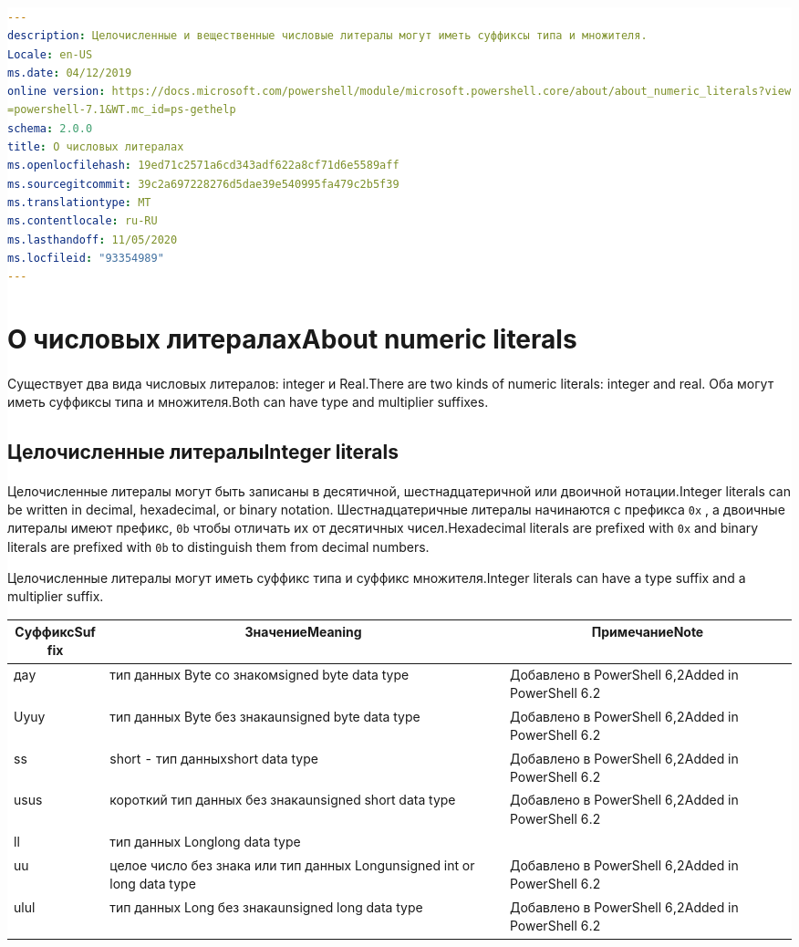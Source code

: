 ```yaml
---
description: Целочисленные и вещественные числовые литералы могут иметь суффиксы типа и множителя.
Locale: en-US
ms.date: 04/12/2019
online version: https://docs.microsoft.com/powershell/module/microsoft.powershell.core/about/about_numeric_literals?view=powershell-7.1&WT.mc_id=ps-gethelp
schema: 2.0.0
title: О числовых литералах
ms.openlocfilehash: 19ed71c2571a6cd343adf622a8cf71d6e5589aff
ms.sourcegitcommit: 39c2a697228276d5dae39e540995fa479c2b5f39
ms.translationtype: MT
ms.contentlocale: ru-RU
ms.lasthandoff: 11/05/2020
ms.locfileid: "93354989"
---
```

# <a name="about-numeric-literals"></a><span data-ttu-id="b75e6-103">О числовых литералах</span><span class="sxs-lookup"><span data-stu-id="b75e6-103">About numeric literals</span></span>

<span data-ttu-id="b75e6-104">Существует два вида числовых литералов: integer и Real.</span><span class="sxs-lookup"><span data-stu-id="b75e6-104">There are two kinds of numeric literals: integer and real.</span></span> <span data-ttu-id="b75e6-105">Оба могут иметь суффиксы типа и множителя.</span><span class="sxs-lookup"><span data-stu-id="b75e6-105">Both can have type and multiplier suffixes.</span></span>

## <a name="integer-literals"></a><span data-ttu-id="b75e6-106">Целочисленные литералы</span><span class="sxs-lookup"><span data-stu-id="b75e6-106">Integer literals</span></span>

<span data-ttu-id="b75e6-107">Целочисленные литералы могут быть записаны в десятичной, шестнадцатеричной или двоичной нотации.</span><span class="sxs-lookup"><span data-stu-id="b75e6-107">Integer literals can be written in decimal, hexadecimal, or binary notation.</span></span>
<span data-ttu-id="b75e6-108">Шестнадцатеричные литералы начинаются с префикса `0x` , а двоичные литералы имеют префикс, `0b` чтобы отличать их от десятичных чисел.</span><span class="sxs-lookup"><span data-stu-id="b75e6-108">Hexadecimal literals are prefixed with `0x` and binary literals are prefixed with `0b` to distinguish them from decimal numbers.</span></span>

<span data-ttu-id="b75e6-109">Целочисленные литералы могут иметь суффикс типа и суффикс множителя.</span><span class="sxs-lookup"><span data-stu-id="b75e6-109">Integer literals can have a type suffix and a multiplier suffix.</span></span>

| <span data-ttu-id="b75e6-110">Суффикс</span><span class="sxs-lookup"><span data-stu-id="b75e6-110">Suffix</span></span> |            <span data-ttu-id="b75e6-111">Значение</span><span class="sxs-lookup"><span data-stu-id="b75e6-111">Meaning</span></span>             |          <span data-ttu-id="b75e6-112">Примечание</span><span class="sxs-lookup"><span data-stu-id="b75e6-112">Note</span></span>           |
| ------ | ------------------------------ | ----------------------- |
| <span data-ttu-id="b75e6-113">да</span><span class="sxs-lookup"><span data-stu-id="b75e6-113">y</span></span>      | <span data-ttu-id="b75e6-114">тип данных Byte со знаком</span><span class="sxs-lookup"><span data-stu-id="b75e6-114">signed byte data type</span></span>          | <span data-ttu-id="b75e6-115">Добавлено в PowerShell 6,2</span><span class="sxs-lookup"><span data-stu-id="b75e6-115">Added in PowerShell 6.2</span></span> |
| <span data-ttu-id="b75e6-116">Uy</span><span class="sxs-lookup"><span data-stu-id="b75e6-116">uy</span></span>     | <span data-ttu-id="b75e6-117">тип данных Byte без знака</span><span class="sxs-lookup"><span data-stu-id="b75e6-117">unsigned byte data type</span></span>        | <span data-ttu-id="b75e6-118">Добавлено в PowerShell 6,2</span><span class="sxs-lookup"><span data-stu-id="b75e6-118">Added in PowerShell 6.2</span></span> |
| <span data-ttu-id="b75e6-119">s</span><span class="sxs-lookup"><span data-stu-id="b75e6-119">s</span></span>      | <span data-ttu-id="b75e6-120">short - тип данных</span><span class="sxs-lookup"><span data-stu-id="b75e6-120">short data type</span></span>                | <span data-ttu-id="b75e6-121">Добавлено в PowerShell 6,2</span><span class="sxs-lookup"><span data-stu-id="b75e6-121">Added in PowerShell 6.2</span></span> |
| <span data-ttu-id="b75e6-122">us</span><span class="sxs-lookup"><span data-stu-id="b75e6-122">us</span></span>     | <span data-ttu-id="b75e6-123">короткий тип данных без знака</span><span class="sxs-lookup"><span data-stu-id="b75e6-123">unsigned short data type</span></span>       | <span data-ttu-id="b75e6-124">Добавлено в PowerShell 6,2</span><span class="sxs-lookup"><span data-stu-id="b75e6-124">Added in PowerShell 6.2</span></span> |
| <span data-ttu-id="b75e6-125">l</span><span class="sxs-lookup"><span data-stu-id="b75e6-125">l</span></span>      | <span data-ttu-id="b75e6-126">тип данных Long</span><span class="sxs-lookup"><span data-stu-id="b75e6-126">long data type</span></span>                 |                         |
| <span data-ttu-id="b75e6-127">u</span><span class="sxs-lookup"><span data-stu-id="b75e6-127">u</span></span>      | <span data-ttu-id="b75e6-128">целое число без знака или тип данных Long</span><span class="sxs-lookup"><span data-stu-id="b75e6-128">unsigned int or long data type</span></span> | <span data-ttu-id="b75e6-129">Добавлено в PowerShell 6,2</span><span class="sxs-lookup"><span data-stu-id="b75e6-129">Added in PowerShell 6.2</span></span> |
| <span data-ttu-id="b75e6-130">ul</span><span class="sxs-lookup"><span data-stu-id="b75e6-130">ul</span></span>     | <span data-ttu-id="b75e6-131">тип данных Long без знака</span><span class="sxs-lookup"><span data-stu-id="b75e6-131">unsigned long data type</span></span>        | <span data-ttu-id="b75e6-132">Добавлено в PowerShell 6,2</span><span class="sxs-lookup"><span data-stu-id="b75e6-132">Added in PowerShell 6.2</span></span> |